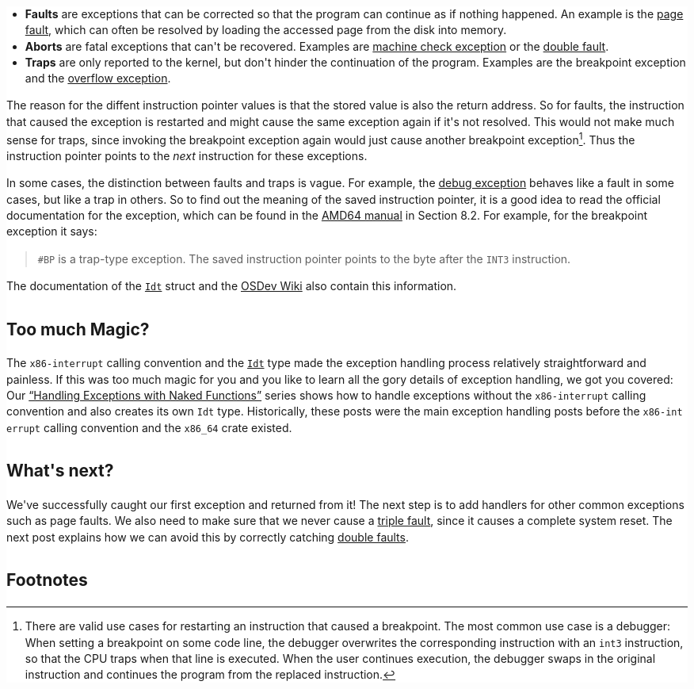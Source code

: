 - **Faults** are exceptions that can be corrected so that the program can continue as if nothing happened. An example is the [page fault], which can often be resolved by loading the accessed page from the disk into memory.
- **Aborts** are fatal exceptions that can't be recovered. Examples are [machine check exception] or the [double fault].
- **Traps** are only reported to the kernel, but don't hinder the continuation of the program. Examples are the breakpoint exception and the [overflow exception].

[page fault]: http://wiki.osdev.org/Exceptions#Page_Fault
[machine check exception]: http://wiki.osdev.org/Exceptions#Machine_Check
[double fault]: http://wiki.osdev.org/Exceptions#Double_Fault
[overflow exception]: http://wiki.osdev.org/Exceptions#Overflow

The reason for the diffent instruction pointer values is that the stored value is also the return address. So for faults, the instruction that caused the exception is restarted and might cause the same exception again if it's not resolved. This would not make much sense for traps, since invoking the breakpoint exception again would just cause another breakpoint exception[^fn-breakpoint-restart-use-cases]. Thus the instruction pointer points to the _next_ instruction for these exceptions.

In some cases, the distinction between faults and traps is vague. For example, the [debug exception] behaves like a fault in some cases, but like a trap in others. So to find out the meaning of the saved instruction pointer, it is a good idea to read the official documentation for the exception, which can be found in the [AMD64 manual] in Section 8.2. For example, for the breakpoint exception it says:

[debug exception]: http://wiki.osdev.org/Exceptions#Debug
[AMD64 manual]: http://developer.amd.com/wordpress/media/2012/10/24593_APM_v21.pdf

> `#BP` is a trap-type exception. The saved instruction pointer points to the byte after the `INT3` instruction.

The documentation of the [`Idt`] struct and the [OSDev Wiki][osdev wiki exceptions] also contain this information.

[`Idt`]: https://docs.rs/x86_64/0.1.1/x86_64/structures/idt/struct.Idt.html
[osdev wiki exceptions]: http://wiki.osdev.org/Exceptions

## Too much Magic?
The `x86-interrupt` calling convention and the [`Idt`] type made the exception handling process relatively straightforward and painless. If this was too much magic for you and you like to learn all the gory details of exception handling, we got you covered: Our [“Handling Exceptions with Naked Functions”] series shows how to handle exceptions without the `x86-interrupt` calling convention and also creates its own `Idt` type. Historically, these posts were the main exception handling posts before the `x86-interrupt` calling convention and the `x86_64` crate existed.

[“Handling Exceptions with Naked Functions”]: ./extra/naked-exceptions/_index.md

## What's next?
We've successfully caught our first exception and returned from it! The next step is to add handlers for other common exceptions such as page faults. We also need to make sure that we never cause a [triple fault], since it causes a complete system reset. The next post explains how we can avoid this by correctly catching [double faults].

[triple fault]: http://wiki.osdev.org/Triple_Fault
[double faults]: http://wiki.osdev.org/Double_Fault#Double_Fault

## Footnotes
[^fn-breakpoint-restart-use-cases]: There are valid use cases for restarting an instruction that caused a breakpoint. The most common use case is a debugger: When setting a breakpoint on some code line, the debugger overwrites the corresponding instruction with an `int3` instruction, so that the CPU traps when that line is executed. When the user continues execution, the debugger swaps in the original instruction and continues the program from the replaced instruction.


[breakpoint exceptions]: http://wiki.osdev.org/Exceptions#Breakpoint
[Github]: https://github.com/phil-opp/blog_os/tree/post_9
[issues]: https://github.com/phil-opp/blog_os/issues
[exceptions]: http://wiki.osdev.org/Exceptions
[RFLAGS]: https://en.wikipedia.org/wiki/FLAGS_register
[`Idt` struct]: https://docs.rs/x86_64/0.1.1/x86_64/structures/idt/struct.Idt.html
[`IdtEntry<F>`]: https://docs.rs/x86_64/0.1.1/x86_64/structures/idt/struct.IdtEntry.html
[`HandlerFunc`]: https://docs.rs/x86_64/0.1.1/x86_64/structures/idt/type.HandlerFunc.html
[`HandlerFuncWithErrCode`]: https://docs.rs/x86_64/0.1.1/x86_64/structures/idt/type.HandlerFuncWithErrCode.html
[`PageFaultHandlerFunc`]: https://docs.rs/x86_64/0.1.1/x86_64/structures/idt/type.PageFaultHandlerFunc.html
[type alias]: https://doc.rust-lang.org/book/type-aliases.html
[foreign calling convention]: https://doc.rust-lang.org/book/ffi.html#foreign-calling-conventions
[Calling conventions]: https://en.wikipedia.org/wiki/Calling_convention
[System V ABI]: http://refspecs.linuxbase.org/elf/x86-64-abi-0.99.pdf
[rust abi]: https://github.com/rust-lang/rfcs/issues/600
[`RFLAGS`]: https://en.wikipedia.org/wiki/FLAGS_register
[`ExceptionStackFrame`]: https://docs.rs/x86_64/0.1.1/x86_64/structures/idt/struct.ExceptionStackFrame.html
[naked functions]: https://github.com/rust-lang/rfcs/blob/master/text/1201-naked-fns.md
[too-much-magic]: #too-much-magic
[breakpoint exception]: http://wiki.osdev.org/Exceptions#Breakpoint
["_How debuggers work_"]: http://eli.thegreenplace.net/2011/01/27/how-debuggers-work-part-2-breakpoints
[set the page table flags]: ./posts/07-remap-the-kernel/index.md#using-the-correct-flags
[`lidt`]: http://x86.renejeschke.de/html/file_module_x86_id_156.html
[Idt::load]: https://docs.rs/x86_64/0.1.1/x86_64/structures/idt/struct.Idt.html#method.load
[`const` function]: https://github.com/rust-lang/rfcs/blob/master/text/0911-const-fn.md
[`static mut`]: https://doc.rust-lang.org/book/const-and-static.html#mutability
[`unsafe` block]: https://doc.rust-lang.org/book/unsafe.html#unsafe-superpowers
[lazy_static]: https://docs.rs/lazy_static/0.2.4/lazy_static/
[spin::Once]: https://docs.rs/spin/0.4.5/spin/struct.Once.html
[`AtomicUsize`]: https://doc.rust-lang.org/nightly/core/sync/atomic/struct.AtomicUsize.html
[`UnsafeCell`]: https://doc.rust-lang.org/nightly/core/cell/struct.UnsafeCell.html
[demangling]: https://en.wikipedia.org/wiki/Name_mangling